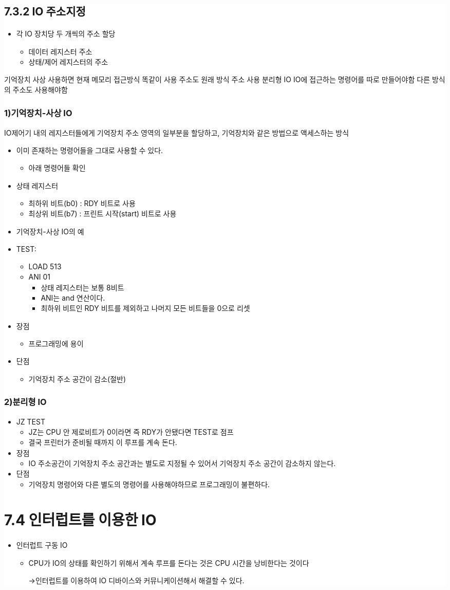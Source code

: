       
    
## 7.3.2 IO 주소지정
- 각 IO 장치당 두 개씩의 주소 할당
    
    - 데이터 레지스터 주소
    - 상태/제어 레지스터의 주소
    
      
    
기억장치 사상 사용하면
현재 메모리 접근방식 똑같이 사용
주소도 원래 방식 주소 사용
분리형 IO
IO에 접근하는 명령어를 따로 만들어야함
다른 방식의 주소도 사용해야함
  
### 1)기억장치-사상 IO
IO제어기 내의 레지스터들에게 기억장치 주소 영역의 일부분을 할당하고, 기억장치와 같은 방법으로 액세스하는 방식
- 이미 존재하는 명령어들을 그대로 사용할 수 있다.
    - 아래 명령어들 확인
- 상태 레지스터
    - 최하위 비트(b0) : RDY 비트로 사용
    - 최상위 비트(b7) : 프린트 시작(start) 비트로 사용
  
- 기억장치-사상 IO의 예
- TEST:
    - LOAD 513
    - ANI 01
        - 상태 레지스터는 보통 8비트
        - ANI는 and 연산이다.
        - 최하위 비트인 RDY 비트를 제외하고 나머지 모든 비트들을 0으로 리셋
- 장점
    - 프로그래밍에 용이
- 단점
    - 기억장치 주소 공간이 감소(절반)
### 2)분리형 IO
- JZ TEST
    - JZ는 CPU 안 제로비트가 0이라면 즉 RDY가 안됐다면 TEST로 점프
    - 결국 프린터가 준비될 때까지 이 루프를 계속 돈다.
- 장점
    - IO 주소공간이 기억장치 주소 공간과는 별도로 지정될 수 있어서 기억장치 주소 공간이 감소하지 않는다.
- 단점
    - 기억장치 명령어와 다른 별도의 명령어를 사용해야하므로 프로그래밍이 불편하다.
  
  
# 7.4 인터럽트를 이용한 IO
- 인터럽트 구동 IO
    - CPU가 IO의 상태를 확인하기 위해서 계속 루프를 돈다는 것은 CPU 시간을 낭비한다는 것이다
        
        →인터럽트를 이용하여 IO 디바이스와 커뮤니케이션해서 해결할 수 있다.